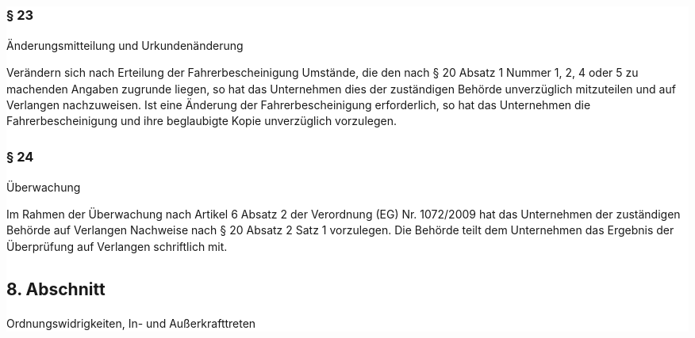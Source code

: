 </div>

</div>

<span id="BJNR004200012BJNE002600000.html"></span>

### § 23  
Änderungsmitteilung und Urkundenänderung

<div>

<div class="jnhtml">

<div>

<div class="jurAbsatz">

Verändern sich nach Erteilung der Fahrerbescheinigung Umstände, die den
nach § 20 Absatz 1 Nummer 1, 2, 4 oder 5 zu machenden Angaben zugrunde
liegen, so hat das Unternehmen dies der zuständigen Behörde unverzüglich
mitzuteilen und auf Verlangen nachzuweisen. Ist eine Änderung der
Fahrerbescheinigung erforderlich, so hat das Unternehmen die
Fahrerbescheinigung und ihre beglaubigte Kopie unverzüglich vorzulegen.

</div>

</div>

</div>

</div>

<span id="BJNR004200012BJNE002700000.html"></span>

### § 24  
Überwachung

<div>

<div class="jnhtml">

<div>

<div class="jurAbsatz">

Im Rahmen der Überwachung nach Artikel 6 Absatz 2 der Verordnung (EG)
Nr. 1072/2009 hat das Unternehmen der zuständigen Behörde auf Verlangen
Nachweise nach § 20 Absatz 2 Satz 1 vorzulegen. Die Behörde teilt dem
Unternehmen das Ergebnis der Überprüfung auf Verlangen schriftlich mit.

</div>

</div>

</div>

</div>

<span id="BJNR004200012BJNG000900000.html"></span>

## 8\. Abschnitt  
Ordnungswidrigkeiten, In- und Außerkrafttreten
